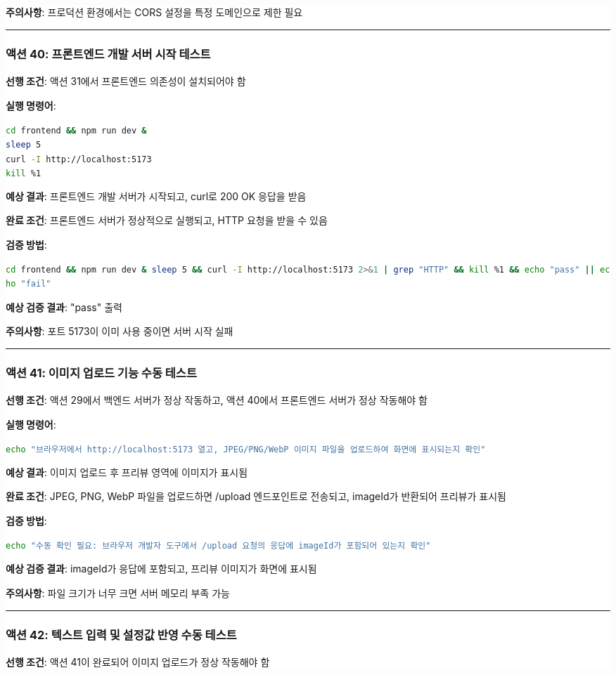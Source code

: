 **주의사항**: 프로덕션 환경에서는 CORS 설정을 특정 도메인으로 제한 필요

---

### 액션 40: 프론트엔드 개발 서버 시작 테스트

**선행 조건**: 액션 31에서 프론트엔드 의존성이 설치되어야 함

**실행 명령어**:
```bash
cd frontend && npm run dev &
sleep 5
curl -I http://localhost:5173
kill %1
```

**예상 결과**: 프론트엔드 개발 서버가 시작되고, curl로 200 OK 응답을 받음

**완료 조건**: 프론트엔드 서버가 정상적으로 실행되고, HTTP 요청을 받을 수 있음

**검증 방법**:
```bash
cd frontend && npm run dev & sleep 5 && curl -I http://localhost:5173 2>&1 | grep "HTTP" && kill %1 && echo "pass" || echo "fail"
```

**예상 검증 결과**: "pass" 출력

**주의사항**: 포트 5173이 이미 사용 중이면 서버 시작 실패

---

### 액션 41: 이미지 업로드 기능 수동 테스트

**선행 조건**: 액션 29에서 백엔드 서버가 정상 작동하고, 액션 40에서 프론트엔드 서버가 정상 작동해야 함

**실행 명령어**:
```bash
echo "브라우저에서 http://localhost:5173 열고, JPEG/PNG/WebP 이미지 파일을 업로드하여 화면에 표시되는지 확인"
```

**예상 결과**: 이미지 업로드 후 프리뷰 영역에 이미지가 표시됨

**완료 조건**: JPEG, PNG, WebP 파일을 업로드하면 /upload 엔드포인트로 전송되고, imageId가 반환되어 프리뷰가 표시됨

**검증 방법**:
```bash
echo "수동 확인 필요: 브라우저 개발자 도구에서 /upload 요청의 응답에 imageId가 포함되어 있는지 확인"
```

**예상 검증 결과**: imageId가 응답에 포함되고, 프리뷰 이미지가 화면에 표시됨

**주의사항**: 파일 크기가 너무 크면 서버 메모리 부족 가능

---

### 액션 42: 텍스트 입력 및 설정값 반영 수동 테스트

**선행 조건**: 액션 41이 완료되어 이미지 업로드가 정상 작동해야 함
